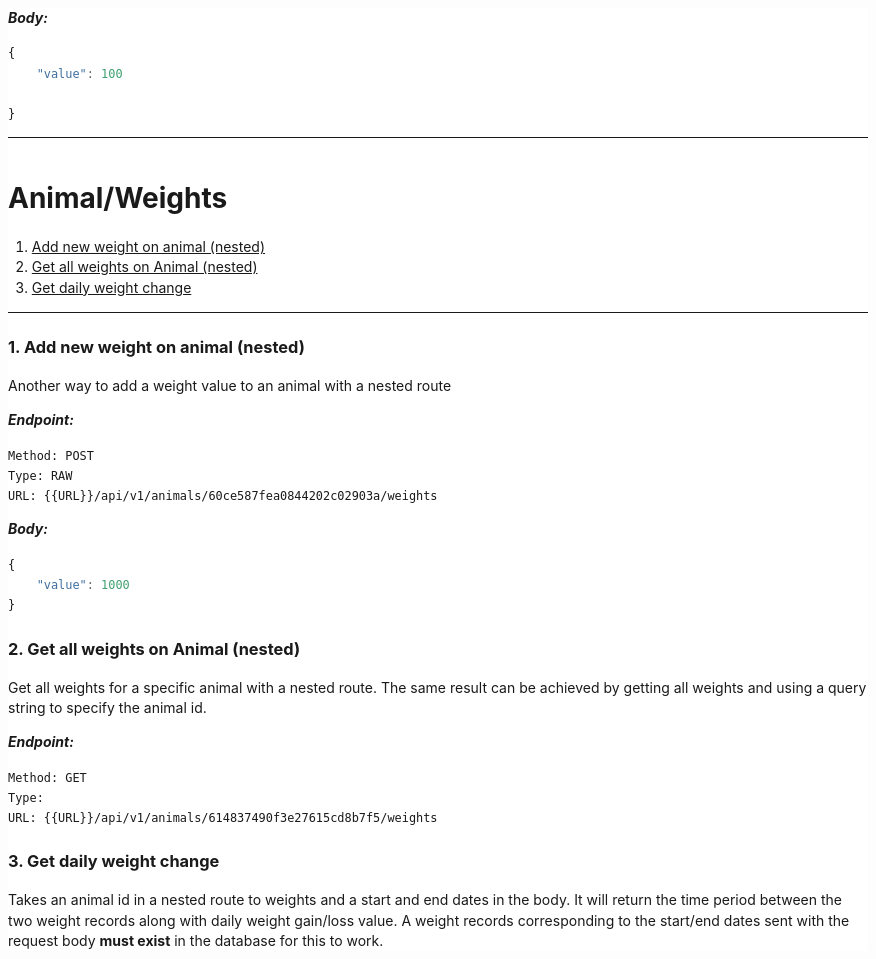 **_Body:_**

```js
{
    "value": 100

}
```

---

# Animal/Weights



1. [Add new weight on animal (nested)](#1-add-new-weight-on-animal-nested)
1. [Get all weights on Animal (nested)](#2-get-all-weights-on-animal-nested)
1. [Get daily weight change](#3-get-daily-weight-change)

---

### 1. Add new weight on animal (nested)

Another way to add a weight value to an animal with a nested route

**_Endpoint:_**

```bash
Method: POST
Type: RAW
URL: {{URL}}/api/v1/animals/60ce587fea0844202c02903a/weights
```

**_Body:_**

```js
{
    "value": 1000
}
```

### 2. Get all weights on Animal (nested)

Get all weights for a specific animal with a nested route. The same result can be achieved by getting all weights and using a query string to specify the animal id.

**_Endpoint:_**

```bash
Method: GET
Type:
URL: {{URL}}/api/v1/animals/614837490f3e27615cd8b7f5/weights
```

### 3. Get daily weight change

Takes an animal id in a nested route to weights and a start and end dates in the body. It will return the time period between the two weight records along with daily weight gain/loss value. A weight records corresponding to the start/end dates sent with the request body **must exist** in the database for this to work.
